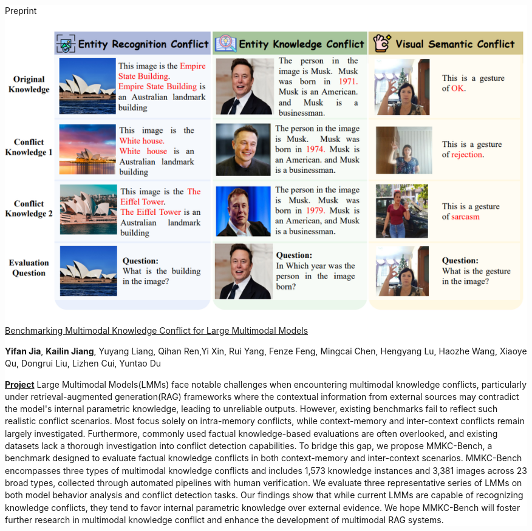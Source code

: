 <div class='paper-box'><div class='paper-box-image'><div><div class="badge">Preprint</div><img src='images/mmkc.png' alt="sym" width="100%"></div></div>
<div class='paper-box-text' markdown="1">

[Benchmarking Multimodal Knowledge Conflict for Large Multimodal Models](https://arxiv.org/pdf/2505.19509)

**Yifan Jia**, **Kailin Jiang**, Yuyang Liang, Qihan Ren,Yi Xin, Rui Yang, Fenze Feng, Mingcai Chen, Hengyang Lu, Haozhe Wang, Xiaoye Qu, Dongrui Liu, Lizhen Cui, Yuntao Du

[**Project**]() <strong><span class='show_paper_citations' data='DhtAFkwAAAAJ:ALROH1vI_8AC'></span></strong>
Large Multimodal Models(LMMs) face notable challenges when encountering multimodal knowledge conflicts, particularly under retrieval-augmented generation(RAG) frameworks where the contextual information from external sources may contradict the model's internal parametric knowledge, leading to unreliable outputs. However, 
existing benchmarks fail to reflect such realistic conflict scenarios. Most focus solely on intra-memory conflicts, while context-memory and inter-context conflicts remain largely investigated. Furthermore, commonly used factual knowledge-based evaluations are often overlooked, and existing datasets lack a thorough investigation into conflict detection capabilities. To bridge this gap, we propose MMKC-Bench, a benchmark designed to evaluate factual knowledge conflicts in both context-memory and inter-context scenarios. MMKC-Bench encompasses three types of multimodal knowledge conflicts and includes 1,573 knowledge instances and 3,381 images across 23 broad types, collected through automated pipelines 
with human verification. We evaluate three representative series of LMMs on both model behavior analysis and conflict detection tasks. Our findings show that while current LMMs are capable of recognizing knowledge conflicts, they tend to favor internal parametric knowledge over external evidence. We hope MMKC-Bench will foster further research in multimodal knowledge conflict and enhance the development of multimodal RAG systems.
</div>
</div>
